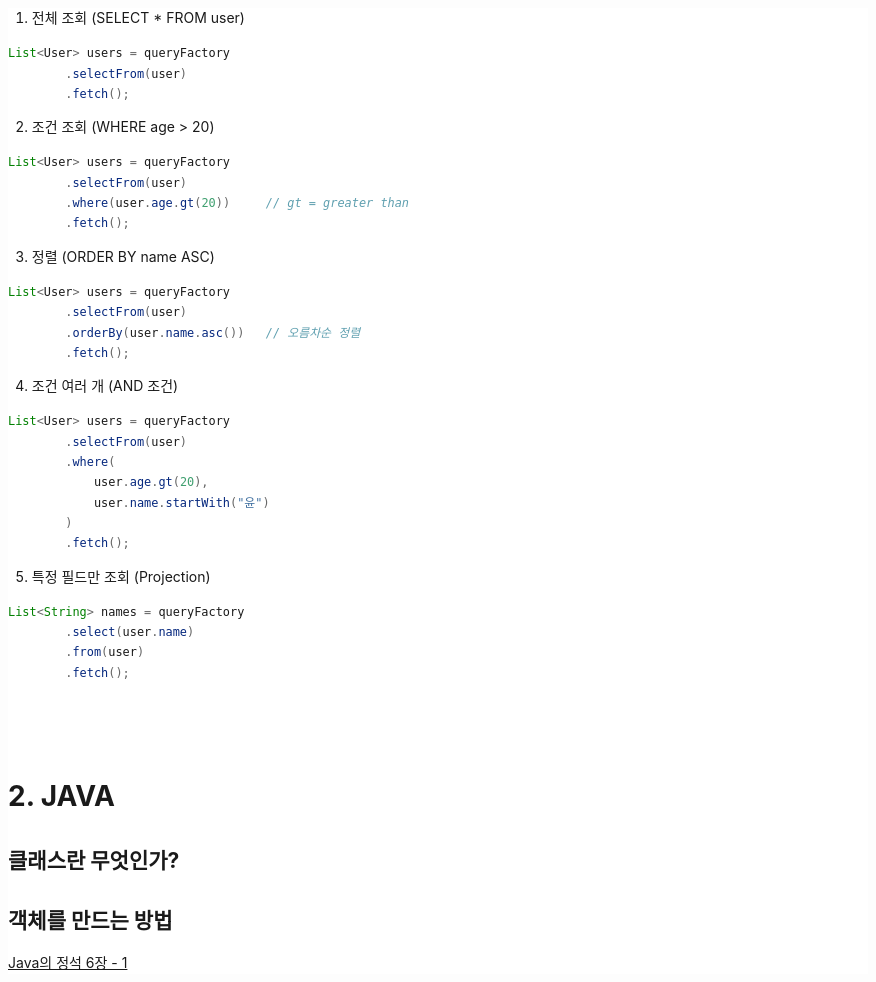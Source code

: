 1. 전체 조회 (SELECT * FROM user)
```java
List<User> users = queryFactory
        .selectFrom(user)
        .fetch();
```

2. 조건 조회 (WHERE age > 20)
```java
List<User> users = queryFactory
        .selectFrom(user)
        .where(user.age.gt(20))     // gt = greater than
        .fetch();
```

3. 정렬 (ORDER BY name ASC)
```java
List<User> users = queryFactory
        .selectFrom(user)
        .orderBy(user.name.asc())   // 오름차순 정렬
        .fetch();
```

4. 조건 여러 개 (AND 조건)
```java
List<User> users = queryFactory
        .selectFrom(user)
        .where(
            user.age.gt(20),
            user.name.startWith("윤")
        )
        .fetch();
```

5. 특정 필드만 조회 (Projection)
```java
List<String> names = queryFactory
        .select(user.name)
        .from(user)
        .fetch();
```

<br>
<br>

# 2. JAVA

## 클래스란 무엇인가?
## 객체를 만드는 방법

[Java의 정석 6장 - 1](https://medium.com/@wodus4145/java%EC%9D%98-%EC%A0%95%EC%84%9D-chapter-06-part01-e33a81b1c143)
